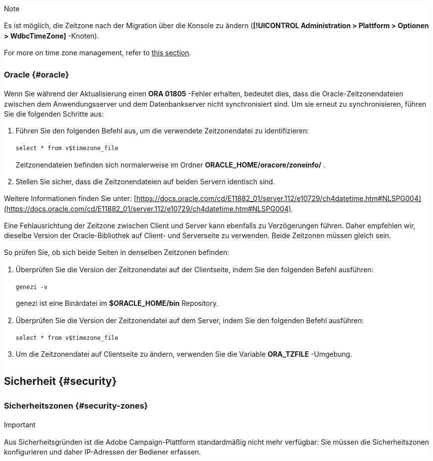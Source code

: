 >[!NOTE]
>
>Es ist möglich, die Zeitzone nach der Migration über die Konsole zu ändern (**[!UICONTROL Administration > Plattform > Optionen > WdbcTimeZone]** -Knoten).
>
>For more on time zone management, refer to [this section](../../installation/using/time-zone-management.md).

### Oracle {#oracle}

Wenn Sie während der Aktualisierung einen **ORA 01805** -Fehler erhalten, bedeutet dies, dass die Oracle-Zeitzonendateien zwischen dem Anwendungsserver und dem Datenbankserver nicht synchronisiert sind. Um sie erneut zu synchronisieren, führen Sie die folgenden Schritte aus:

1. Führen Sie den folgenden Befehl aus, um die verwendete Zeitzonendatei zu identifizieren:

   ```
   select * from v$timezone_file
   ```

   Zeitzonendateien befinden sich normalerweise im Ordner **ORACLE_HOME/oracore/zoneinfo/** .

1. Stellen Sie sicher, dass die Zeitzonendateien auf beiden Servern identisch sind.

Weitere Informationen finden Sie unter: [https://docs.oracle.com/cd/E11882_01/server.112/e10729/ch4datetime.htm#NLSPG004](https://docs.oracle.com/cd/E11882_01/server.112/e10729/ch4datetime.htm#NLSPG004).

Eine Fehlausrichtung der Zeitzone zwischen Client und Server kann ebenfalls zu Verzögerungen führen. Daher empfehlen wir, dieselbe Version der Oracle-Bibliothek auf Client- und Serverseite zu verwenden. Beide Zeitzonen müssen gleich sein.

So prüfen Sie, ob sich beide Seiten in denselben Zeitzonen befinden:

1. Überprüfen Sie die Version der Zeitzonendatei auf der Clientseite, indem Sie den folgenden Befehl ausführen:

   ```
   genezi -v
   ```

   genezi ist eine Binärdatei im **$ORACLE_HOME/bin** Repository.

1. Überprüfen Sie die Version der Zeitzonendatei auf dem Server, indem Sie den folgenden Befehl ausführen:

   ```
   select * from v$timezone_file
   ```

1. Um die Zeitzonendatei auf Clientseite zu ändern, verwenden Sie die Variable **ORA_TZFILE** -Umgebung.

## Sicherheit {#security}

### Sicherheitszonen {#security-zones}

>[!IMPORTANT]
>
>Aus Sicherheitsgründen ist die Adobe Campaign-Plattform standardmäßig nicht mehr verfügbar: Sie müssen die Sicherheitszonen konfigurieren und daher IP-Adressen der Bediener erfassen.
